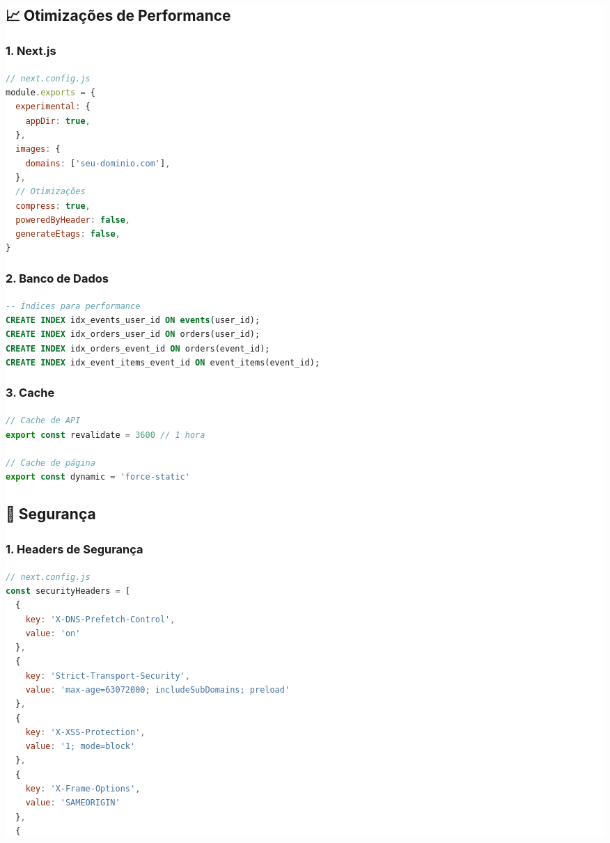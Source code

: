 ## 📈 Otimizações de Performance

### 1. Next.js

```javascript
// next.config.js
module.exports = {
  experimental: {
    appDir: true,
  },
  images: {
    domains: ['seu-dominio.com'],
  },
  // Otimizações
  compress: true,
  poweredByHeader: false,
  generateEtags: false,
}
```

### 2. Banco de Dados

```sql
-- Índices para performance
CREATE INDEX idx_events_user_id ON events(user_id);
CREATE INDEX idx_orders_user_id ON orders(user_id);
CREATE INDEX idx_orders_event_id ON orders(event_id);
CREATE INDEX idx_event_items_event_id ON event_items(event_id);
```

### 3. Cache

```typescript
// Cache de API
export const revalidate = 3600 // 1 hora

// Cache de página
export const dynamic = 'force-static'
```

## 🔐 Segurança

### 1. Headers de Segurança

```javascript
// next.config.js
const securityHeaders = [
  {
    key: 'X-DNS-Prefetch-Control',
    value: 'on'
  },
  {
    key: 'Strict-Transport-Security',
    value: 'max-age=63072000; includeSubDomains; preload'
  },
  {
    key: 'X-XSS-Protection',
    value: '1; mode=block'
  },
  {
    key: 'X-Frame-Options',
    value: 'SAMEORIGIN'
  },
  {
```